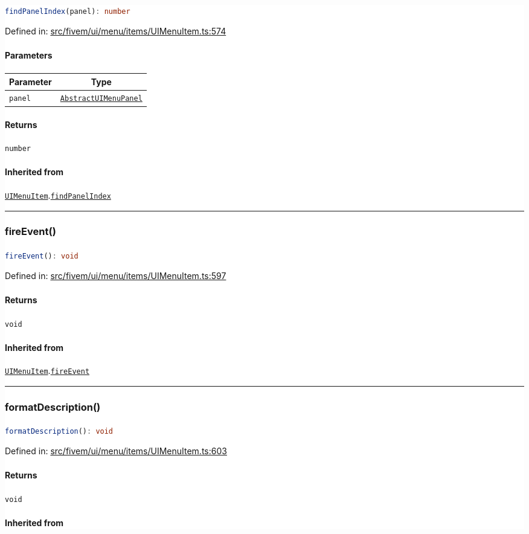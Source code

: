 ```ts
findPanelIndex(panel): number
```

Defined in: [src/fivem/ui/menu/items/UIMenuItem.ts:574](https://github.com/nativewrappers/nativewrappers/blob/df8f763f54a2ec439be9cb68f9abf90f9a4d79aa/src/fivem/ui/menu/items/UIMenuItem.ts#L574)

#### Parameters

| Parameter | Type |
| ------ | ------ |
| `panel` | [`AbstractUIMenuPanel`](AbstractUIMenuPanel.md) |

#### Returns

`number`

#### Inherited from

[`UIMenuItem`](UIMenuItem.md).[`findPanelIndex`](UIMenuItem.md#findpanelindex)

***

### fireEvent()

```ts
fireEvent(): void
```

Defined in: [src/fivem/ui/menu/items/UIMenuItem.ts:597](https://github.com/nativewrappers/nativewrappers/blob/df8f763f54a2ec439be9cb68f9abf90f9a4d79aa/src/fivem/ui/menu/items/UIMenuItem.ts#L597)

#### Returns

`void`

#### Inherited from

[`UIMenuItem`](UIMenuItem.md).[`fireEvent`](UIMenuItem.md#fireevent)

***

### formatDescription()

```ts
formatDescription(): void
```

Defined in: [src/fivem/ui/menu/items/UIMenuItem.ts:603](https://github.com/nativewrappers/nativewrappers/blob/df8f763f54a2ec439be9cb68f9abf90f9a4d79aa/src/fivem/ui/menu/items/UIMenuItem.ts#L603)

#### Returns

`void`

#### Inherited from
